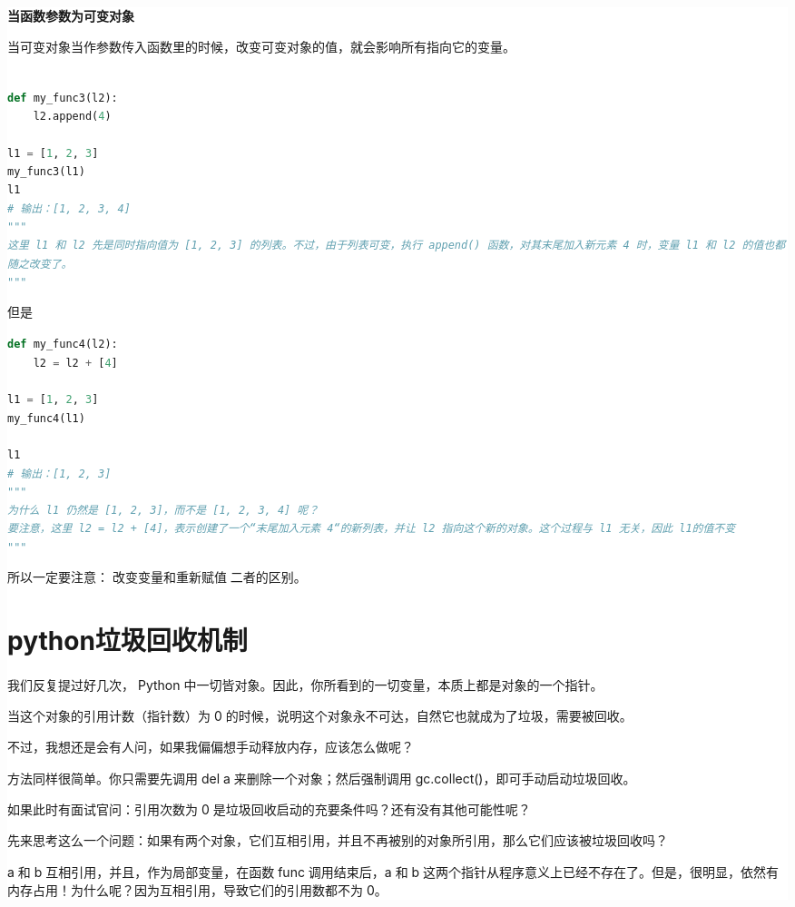 

**当函数参数为可变对象**

当可变对象当作参数传入函数里的时候，改变可变对象的值，就会影响所有指向它的变量。

```python

def my_func3(l2):
	l2.append(4)
    
l1 = [1, 2, 3]
my_func3(l1)
l1
# 输出：[1, 2, 3, 4]
"""
这里 l1 和 l2 先是同时指向值为 [1, 2, 3] 的列表。不过，由于列表可变，执行 append() 函数，对其末尾加入新元素 4 时，变量 l1 和 l2 的值也都随之改变了。
"""

```

但是

```python
def my_func4(l2):
	l2 = l2 + [4]

l1 = [1, 2, 3]
my_func4(l1)

l1
# 输出：[1, 2, 3]
"""
为什么 l1 仍然是 [1, 2, 3]，而不是 [1, 2, 3, 4] 呢？
要注意，这里 l2 = l2 + [4]，表示创建了一个“末尾加入元素 4“的新列表，并让 l2 指向这个新的对象。这个过程与 l1 无关，因此 l1的值不变
"""
```

所以一定要注意： 改变变量和重新赋值 二者的区别。

#  python垃圾回收机制

我们反复提过好几次， Python 中一切皆对象。因此，你所看到的一切变量，本质上都是对象的一个指针。

当这个对象的引用计数（指针数）为 0 的时候，说明这个对象永不可达，自然它也就成为了垃圾，需要被回收。

不过，我想还是会有人问，如果我偏偏想手动释放内存，应该怎么做呢？

方法同样很简单。你只需要先调用 del a 来删除一个对象；然后强制调用 gc.collect()，即可手动启动垃圾回收。



如果此时有面试官问：引用次数为 0 是垃圾回收启动的充要条件吗？还有没有其他可能性呢？

先来思考这么一个问题：如果有两个对象，它们互相引用，并且不再被别的对象所引用，那么它们应该被垃圾回收吗？

a 和 b 互相引用，并且，作为局部变量，在函数 func 调用结束后，a 和 b 这两个指针从程序意义上已经不存在了。但是，很明显，依然有内存占用！为什么呢？因为互相引用，导致它们的引用数都不为 0。
